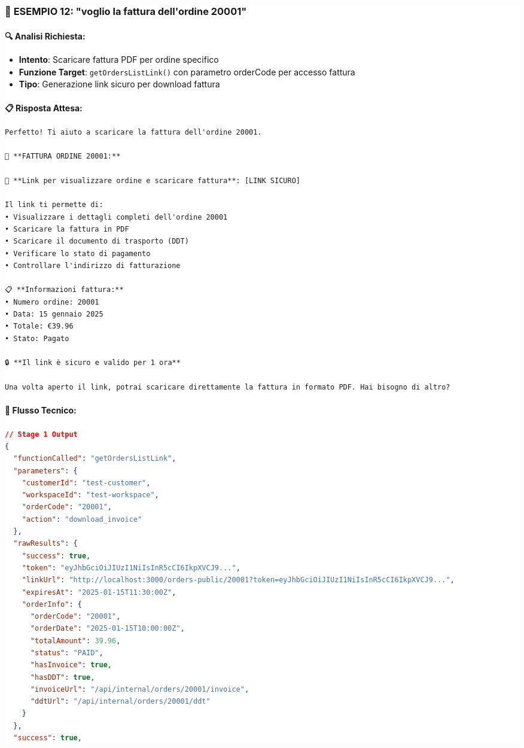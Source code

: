 
### 🎯 **ESEMPIO 12: "voglio la fattura dell'ordine 20001"**

#### **🔍 Analisi Richiesta:**
- **Intento**: Scaricare fattura PDF per ordine specifico
- **Funzione Target**: `getOrdersListLink()` con parametro orderCode per accesso fattura
- **Tipo**: Generazione link sicuro per download fattura

#### **📋 Risposta Attesa:**
```
Perfetto! Ti aiuto a scaricare la fattura dell'ordine 20001.

📄 **FATTURA ORDINE 20001:**

🔗 **Link per visualizzare ordine e scaricare fattura**: [LINK SICURO]

Il link ti permette di:
• Visualizzare i dettagli completi dell'ordine 20001
• Scaricare la fattura in PDF
• Scaricare il documento di trasporto (DDT)
• Verificare lo stato di pagamento
• Controllare l'indirizzo di fatturazione

📋 **Informazioni fattura:**
• Numero ordine: 20001
• Data: 15 gennaio 2025
• Totale: €39.96
• Stato: Pagato

🔒 **Il link è sicuro e valido per 1 ora**

Una volta aperto il link, potrai scaricare direttamente la fattura in formato PDF. Hai bisogno di altro?
```

#### **🔧 Flusso Tecnico:**
```json
// Stage 1 Output
{
  "functionCalled": "getOrdersListLink",
  "parameters": {
    "customerId": "test-customer",
    "workspaceId": "test-workspace",
    "orderCode": "20001",
    "action": "download_invoice"
  },
  "rawResults": {
    "success": true,
    "token": "eyJhbGciOiJIUzI1NiIsInR5cCI6IkpXVCJ9...",
    "linkUrl": "http://localhost:3000/orders-public/20001?token=eyJhbGciOiJIUzI1NiIsInR5cCI6IkpXVCJ9...",
    "expiresAt": "2025-01-15T11:30:00Z",
    "orderInfo": {
      "orderCode": "20001",
      "orderDate": "2025-01-15T10:00:00Z",
      "totalAmount": 39.96,
      "status": "PAID",
      "hasInvoice": true,
      "hasDDT": true,
      "invoiceUrl": "/api/internal/orders/20001/invoice",
      "ddtUrl": "/api/internal/orders/20001/ddt"
    }
  },
  "success": true,
```